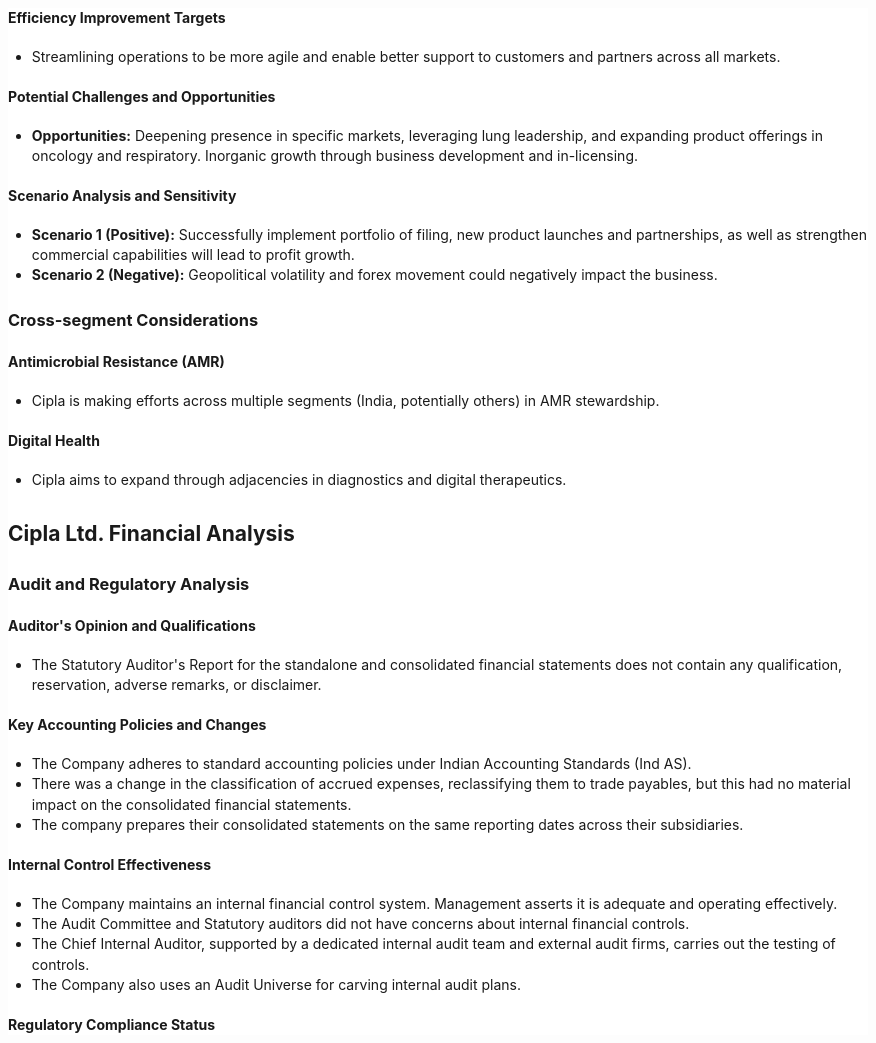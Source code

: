 #### Efficiency Improvement Targets
*   Streamlining operations to be more agile and enable better support to customers and partners across all markets.

#### Potential Challenges and Opportunities
*   **Opportunities:** Deepening presence in specific markets, leveraging lung leadership, and expanding product offerings in oncology and respiratory. Inorganic growth through business development and in-licensing.

#### Scenario Analysis and Sensitivity
*   **Scenario 1 (Positive):** Successfully implement portfolio of filing, new product launches and partnerships, as well as strengthen commercial capabilities will lead to profit growth.
*   **Scenario 2 (Negative):** Geopolitical volatility and forex movement could negatively impact the business.

### Cross-segment Considerations
#### Antimicrobial Resistance (AMR)
*   Cipla is making efforts across multiple segments (India, potentially others) in AMR stewardship.

#### Digital Health
*   Cipla aims to expand through adjacencies in diagnostics and digital therapeutics.

## Cipla Ltd. Financial Analysis

### Audit and Regulatory Analysis

#### Auditor's Opinion and Qualifications

*   The Statutory Auditor's Report for the standalone and consolidated financial statements does not contain any qualification, reservation, adverse remarks, or disclaimer.

#### Key Accounting Policies and Changes

*   The Company adheres to standard accounting policies under Indian Accounting Standards (Ind AS).
*   There was a change in the classification of accrued expenses, reclassifying them to trade payables, but this had no material impact on the consolidated financial statements.
*   The company prepares their consolidated statements on the same reporting dates across their subsidiaries.

#### Internal Control Effectiveness

*   The Company maintains an internal financial control system. Management asserts it is adequate and operating effectively.
*   The Audit Committee and Statutory auditors did not have concerns about internal financial controls.
*   The Chief Internal Auditor, supported by a dedicated internal audit team and external audit firms, carries out the testing of controls.
*   The Company also uses an Audit Universe for carving internal audit plans.

#### Regulatory Compliance Status

